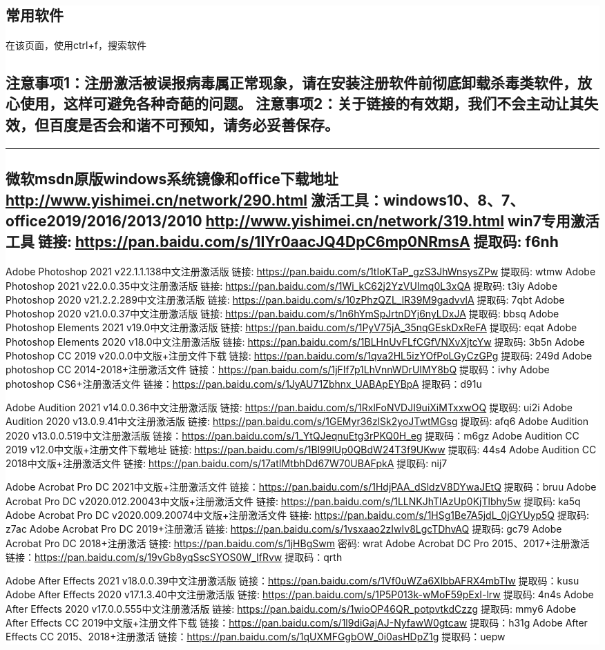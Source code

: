 ## 常用软件

在该页面，使用ctrl+f，搜索软件

注意事项1：注册激活被误报病毒属正常现象，请在安装注册软件前彻底卸载杀毒类软件，放心使用，这样可避免各种奇葩的问题。
注意事项2：关于链接的有效期，我们不会主动让其失效，但百度是否会和谐不可预知，请务必妥善保存。
------------------------------------------------------------------------------------------------------------------------------------

------------------------------------------------------------------------------------------------------------------------------------
微软msdn原版windows系统镜像和office下载地址 http://www.yishimei.cn/network/290.html
激活工具：windows10、8、7、office2019/2016/2013/2010 http://www.yishimei.cn/network/319.html
win7专用激活工具 链接: https://pan.baidu.com/s/1IYr0aacJQ4DpC6mp0NRmsA 提取码: f6nh
------------------------------------------------------------------------------------------------------------------------------------
Adobe Photoshop 2021 v22.1.1.138中文注册激活版 链接: https://pan.baidu.com/s/1tIoKTaP_gzS3JhWnsysZPw 提取码: wtmw
Adobe Photoshop 2021 v22.0.0.35中文注册激活版 链接: https://pan.baidu.com/s/1Wi_kC62j2YzVUImq0L3xQA 提取码: t3iy
Adobe Photoshop 2020 v21.2.2.289中文注册激活版 链接: https://pan.baidu.com/s/10zPhzQZL_lR39M9gadvvlA 提取码: 7qbt
Adobe Photoshop 2020 v21.0.0.37中文注册激活版 链接: https://pan.baidu.com/s/1n6hYmSpJrtnDYj6nyLDxJA 提取码: bbsq
Adobe Photoshop Elements 2021 v19.0中文注册激活版 链接: https://pan.baidu.com/s/1PyV75jA_35nqGEskDxReFA 提取码: eqat
Adobe Photoshop Elements 2020 v18.0中文注册激活版 链接: https://pan.baidu.com/s/1BLHnUvFLfCGfVNXvXjtcYw 提取码: 3b5n
Adobe Photoshop CC 2019 v20.0.0中文版+注册文件下载 链接: https://pan.baidu.com/s/1qva2HL5izYOfPoLGyCzGPg 提取码: 249d
Adobe photoshop CC 2014-2018+注册激活文件 链接：https://pan.baidu.com/s/1jFIf7p1LhVnnWDrUIMY8bQ 提取码：ivhy
Adobe photoshop CS6+注册激活文件 链接：https://pan.baidu.com/s/1JyAU71Zbhnx_UABApEYBpA 提取码：d91u

Adobe Audition 2021 v14.0.0.36中文注册激活版 链接: https://pan.baidu.com/s/1RxlFoNVDJI9uiXiMTxxwOQ 提取码: ui2i
Adobe Audition 2020 v13.0.9.41中文注册激活版 链接: https://pan.baidu.com/s/1GEMyr36zlSk2yoJTwtMGsg 提取码: afq6
Adobe Audition 2020 v13.0.0.519中文注册激活版 链接：https://pan.baidu.com/s/1_YtQJeqnuEtg3rPKQ0H_eg 提取码：m6gz
Adobe Audition CC 2019 v12.0中文版+注册文件下载地址 链接: https://pan.baidu.com/s/1Bl99lUp0QBdW24T3f9UKww 提取码: 44s4
Adobe Audition CC 2018中文版+注册激活文件 链接: https://pan.baidu.com/s/17atIMtbhDd67W70UBAFpkA 提取码: nij7

Adobe Acrobat Pro DC 2021中文版+注册激活文件 链接：https://pan.baidu.com/s/1HdjPAA_dSldzV8DYwaJEtQ 提取码：bruu 
Adobe Acrobat Pro DC v2020.012.20043中文版+注册激活文件 链接: https://pan.baidu.com/s/1LLNKJhTlAzUp0KjTlbhy5w 提取码: ka5q
Adobe Acrobat Pro DC v2020.009.20074中文版+注册激活文件 链接: https://pan.baidu.com/s/1HSg1Be7A5jdL_0jGYUyp5Q 提取码: z7ac
Adobe Acrobat Pro DC 2019+注册激活 链接: https://pan.baidu.com/s/1vsxaao2zIwIv8LgcTDhvAQ 提取码: gc79
Adobe Acrobat Pro DC 2018+注册激活 链接: https://pan.baidu.com/s/1jHBgSwm 密码: wrat
Adobe Acrobat DC Pro 2015、2017+注册激活 链接：https://pan.baidu.com/s/19vGb8yqSscSYOS0W_IfRvw 提取码：qrth

Adobe After Effects 2021 v18.0.0.39中文注册激活版 链接：https://pan.baidu.com/s/1Vf0uWZa6XlbbAFRX4mbTIw 提取码：kusu 
Adobe After Effects 2020 v17.1.3.40中文注册激活版 链接: https://pan.baidu.com/s/1P5P013k-wMoF59pExI-lrw 提取码: 4n4s
Adobe After Effects 2020 v17.0.0.555中文注册激活版 链接: https://pan.baidu.com/s/1wioOP46QR_potpvtkdCzzg 提取码: mmy6
Adobe After Effects CC 2019中文版+注册文件下载 链接：https://pan.baidu.com/s/1l9diGajAJ-NyfawW0gtcaw 提取码：h31g
Adobe After Effects CC 2015、2018+注册激活 链接：https://pan.baidu.com/s/1qUXMFGgbOW_0i0asHDpZ1g 提取码：uepw
